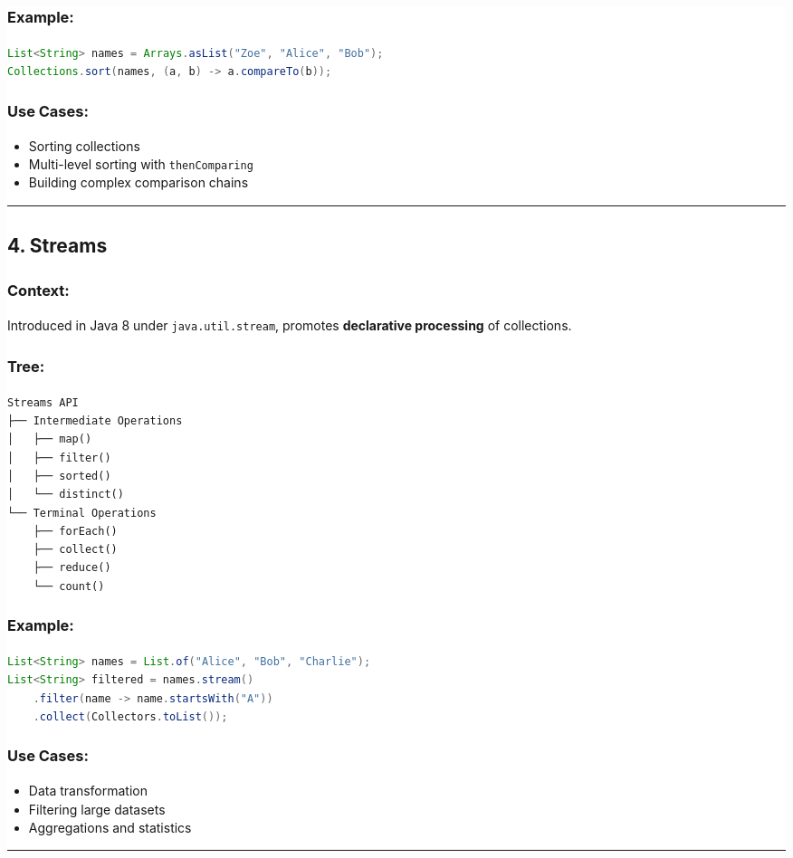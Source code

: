 ### Example:

```java
List<String> names = Arrays.asList("Zoe", "Alice", "Bob");
Collections.sort(names, (a, b) -> a.compareTo(b));
```

### Use Cases:

* Sorting collections
* Multi-level sorting with `thenComparing`
* Building complex comparison chains

---

## 4. Streams

### Context:

Introduced in Java 8 under `java.util.stream`, promotes **declarative processing** of collections.

### Tree:

```
Streams API
├── Intermediate Operations
│   ├── map()
│   ├── filter()
│   ├── sorted()
│   └── distinct()
└── Terminal Operations
    ├── forEach()
    ├── collect()
    ├── reduce()
    └── count()
```

### Example:

```java
List<String> names = List.of("Alice", "Bob", "Charlie");
List<String> filtered = names.stream()
    .filter(name -> name.startsWith("A"))
    .collect(Collectors.toList());
```

### Use Cases:

* Data transformation
* Filtering large datasets
* Aggregations and statistics

---
